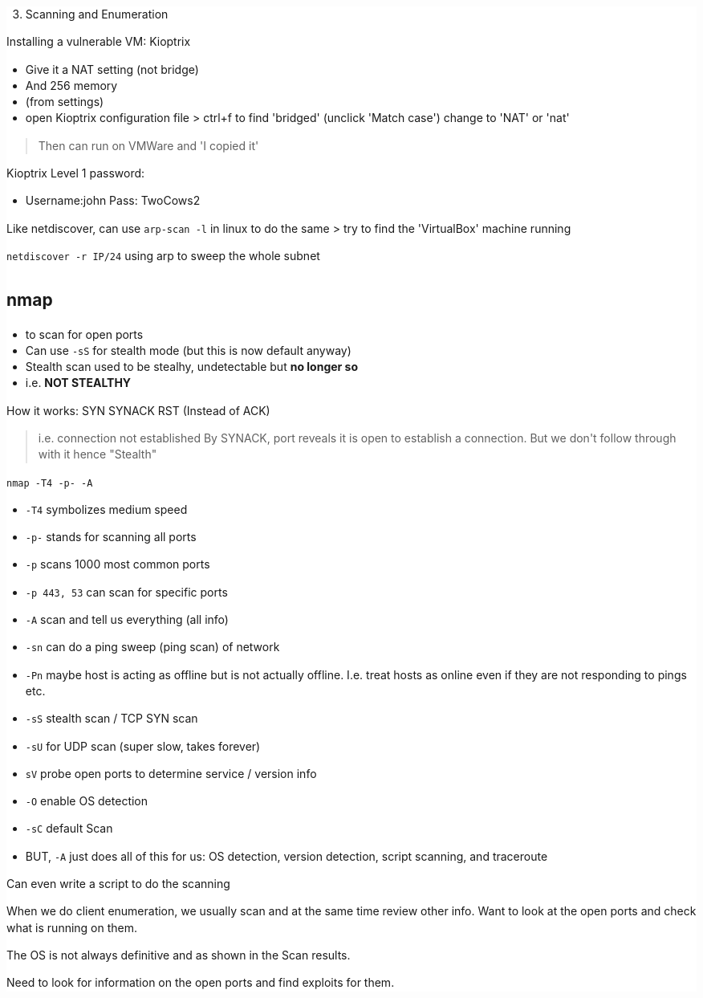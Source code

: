 3. Scanning and Enumeration

Installing a vulnerable VM: Kioptrix
- Give it a NAT setting (not bridge)
- And 256 memory
- (from settings)
- open Kioptrix configuration file > ctrl+f to find 'bridged' (unclick 'Match case') change to 'NAT' or 'nat'
> Then can run on VMWare and 'I copied it'

Kioptrix Level 1 password:
- Username:john Pass: TwoCows2

Like netdiscover, can use `arp-scan -l` in linux to do the same > try to find the 'VirtualBox' machine running

`netdiscover -r IP/24` using arp to sweep the whole subnet

## nmap
- to scan for open ports
- Can use `-sS` for stealth mode (but this is now default anyway)
- Stealth scan used to be stealhy, undetectable but **no longer so**
- i.e. **NOT STEALTHY**

How it works: SYN SYNACK RST (Instead of ACK)
> i.e. connection not established
By SYNACK, port reveals it is open to establish a connection. But we don't follow through with it hence "Stealth"

`nmap -T4 -p- -A`
- `-T4` symbolizes medium speed
- `-p-` stands for scanning all ports
- `-p` scans 1000 most common ports
- `-p 443, 53` can scan for specific ports
- `-A` scan and tell us everything (all info)
- `-sn` can do a ping sweep (ping scan) of network
- `-Pn` maybe host is acting as offline but is not actually offline. I.e. treat hosts as online even if they are not responding to pings etc. 
- `-sS` stealth scan / TCP SYN scan 
- `-sU` for UDP scan (super slow, takes forever)

- `sV` probe open ports to determine service / version info
- `-O` enable OS detection
- `-sC` default Scan
- BUT, `-A` just does all of this for us: OS detection, version detection, script scanning, and traceroute 

Can even write a script to do the scanning

When we do client enumeration, we usually scan and at the same time review other info. Want to look at the open ports and check what is running on them. 

The OS is not always definitive and as shown in the Scan results.

Need to look for information on the open ports and find exploits for them.
